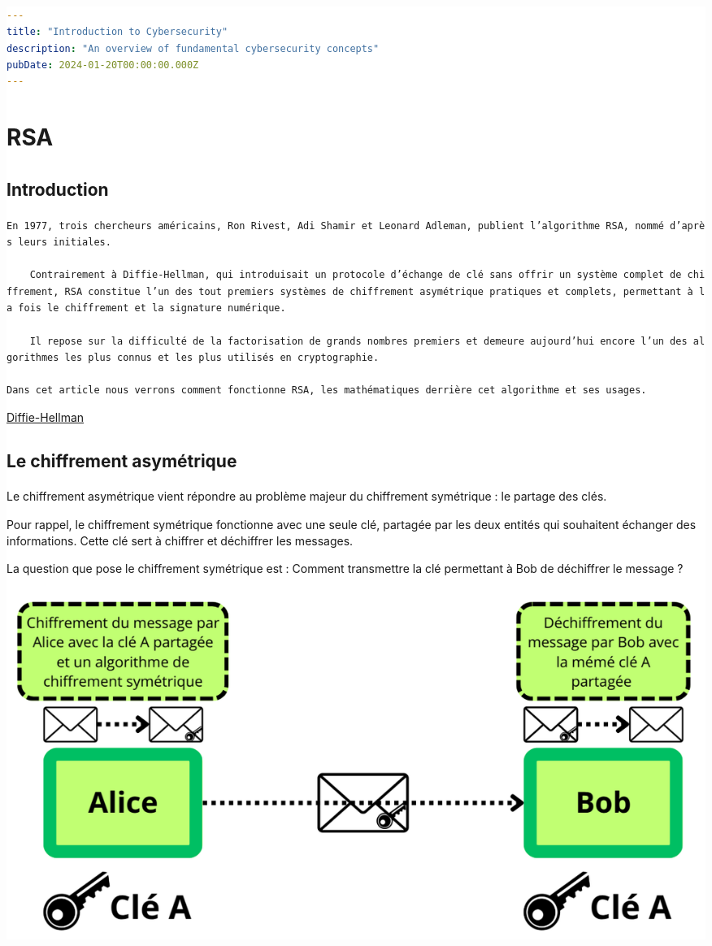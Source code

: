 ```yaml
---
title: "Introduction to Cybersecurity"
description: "An overview of fundamental cybersecurity concepts"
pubDate: 2024-01-20T00:00:00.000Z
---
```


# RSA 

## Introduction

    En 1977, trois chercheurs américains, Ron Rivest, Adi Shamir et Leonard Adleman, publient l’algorithme RSA, nommé d’après leurs initiales.  

        Contrairement à Diffie-Hellman, qui introduisait un protocole d’échange de clé sans offrir un système complet de chiffrement, RSA constitue l’un des tout premiers systèmes de chiffrement asymétrique pratiques et complets, permettant à la fois le chiffrement et la signature numérique.  

        Il repose sur la difficulté de la factorisation de grands nombres premiers et demeure aujourd’hui encore l’un des algorithmes les plus connus et les plus utilisés en cryptographie.

    Dans cet article nous verrons comment fonctionne RSA, les mathématiques derrière cet algorithme et ses usages. 

[Diffie-Hellman](diffie_hellman)

## Le chiffrement asymétrique


Le chiffrement asymétrique vient répondre au problème majeur du chiffrement symétrique : le partage des clés.

Pour rappel, le chiffrement symétrique fonctionne avec une seule clé, partagée par les deux entités qui souhaitent échanger des informations. Cette clé sert à chiffrer et déchiffrer les messages.

La question que pose le chiffrement symétrique est : Comment transmettre la clé permettant à Bob de déchiffrer le message ?

![Schéma symétrique](assets/symetrique.png)
